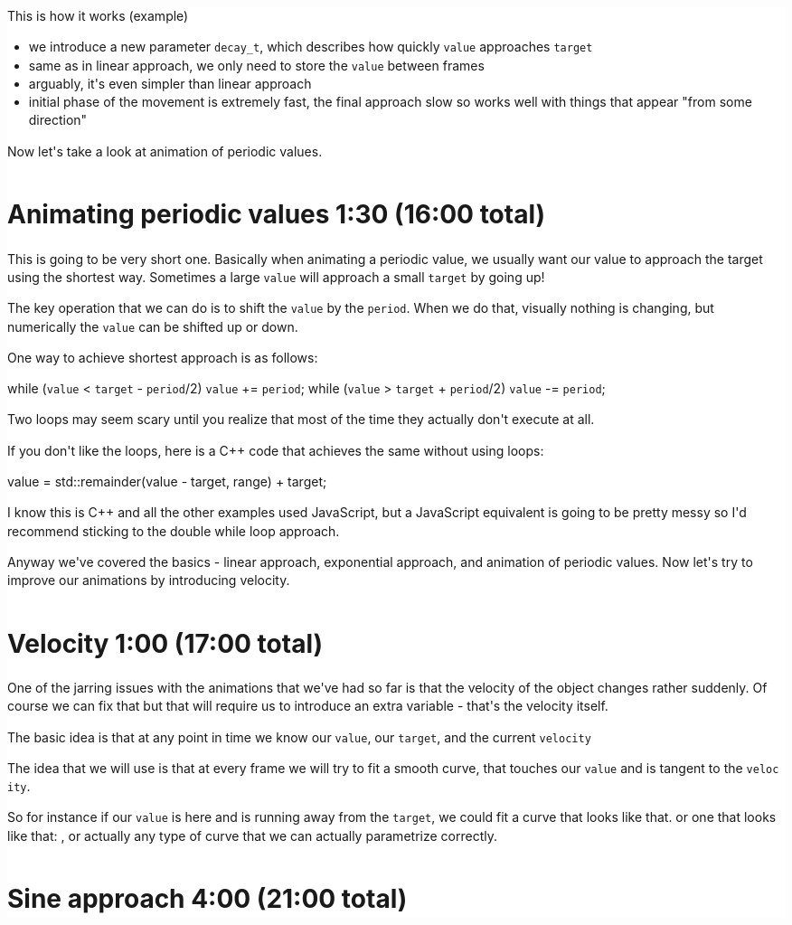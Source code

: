 This is how it works (example) 

- we introduce a new parameter `decay_t`, which describes how quickly `value` approaches `target`
- same as in linear approach, we only need to store the `value` between frames
- arguably, it's even simpler than linear approach
- initial phase of the movement is extremely fast, the final approach slow so works well with things that appear "from some direction"

Now let's take a look at animation of periodic values.

# Animating periodic values 1:30 (16:00 total)

This is going to be very short one. Basically when animating a periodic value, we usually want our value to approach the target using the shortest way. Sometimes a large `value` will approach a small `target` by going up!

The key operation that we can do is to shift the `value` by the `period`. When we do that, visually nothing is changing, but numerically the `value` can be shifted up or down.

One way to achieve shortest approach is as follows:

while (`value` < `target` - `period`/2) `value` += `period`;
while (`value` > `target` + `period`/2) `value` -= `period`;

Two loops may seem scary until you realize that most of the time they actually don't execute at all.

If you don't like the loops, here is a C++ code that achieves the same without using loops:

value = std::remainder(value - target, range) + target;

I know this is C++ and all the other examples used JavaScript, but a JavaScript equivalent is going to be pretty messy so I'd recommend sticking to the double while loop approach.

Anyway we've covered the basics - linear approach, exponential approach, and animation of periodic values. Now let's try to improve our animations by introducing velocity.

# Velocity 1:00 (17:00 total)

One of the jarring issues with the animations that we've had so far is that the velocity of the object changes rather suddenly. Of course we can fix that but that will require us to introduce an extra variable - that's the velocity itself.

The basic idea is that at any point in time we know our `value`, our `target`, and the current `velocity`

The idea that we will use is that at every frame we will try to fit a smooth curve, that touches our `value` and is tangent to the `velocity`.

So for instance if our `value` is here and is running away from the `target`, we could fit a curve that looks like that. <sine approach> or one that looks like that: <springy approach>, or actually any type of curve that we can actually parametrize correctly.

# Sine approach 4:00 (21:00 total)
